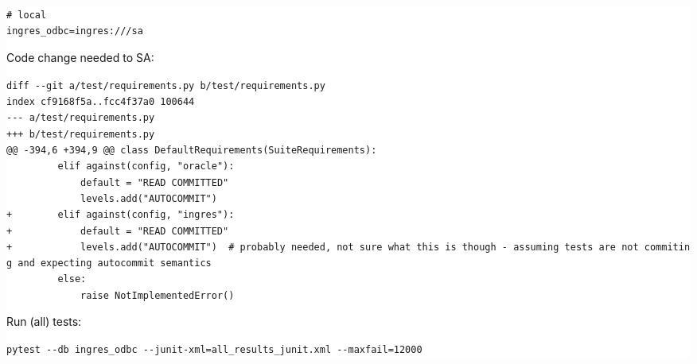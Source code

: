     # local
    ingres_odbc=ingres:///sa

Code change needed to SA:

    diff --git a/test/requirements.py b/test/requirements.py
    index cf9168f5a..fcc4f37a0 100644
    --- a/test/requirements.py
    +++ b/test/requirements.py
    @@ -394,6 +394,9 @@ class DefaultRequirements(SuiteRequirements):
             elif against(config, "oracle"):
                 default = "READ COMMITTED"
                 levels.add("AUTOCOMMIT")
    +        elif against(config, "ingres"):
    +            default = "READ COMMITTED"
    +            levels.add("AUTOCOMMIT")  # probably needed, not sure what this is though - assuming tests are not commiting and expecting autocommit semantics
             else:
                 raise NotImplementedError()

Run (all) tests:

    pytest --db ingres_odbc --junit-xml=all_results_junit.xml --maxfail=12000
